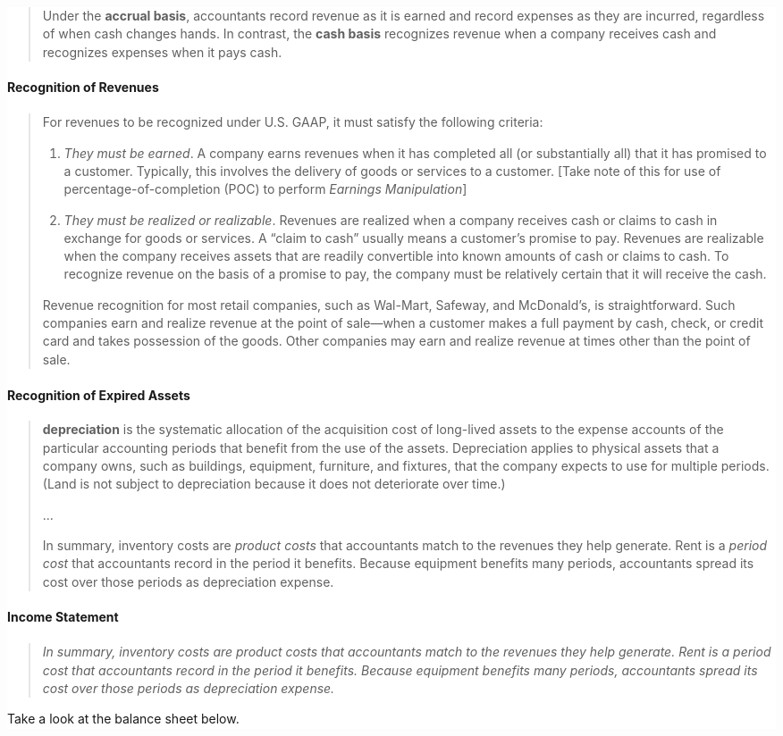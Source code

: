 > Under the **accrual basis**, accountants record revenue as it is earned and record expenses as they are incurred, regardless of when cash changes hands. In contrast, the **cash basis** recognizes revenue when a company receives cash and recognizes expenses when it pays cash.

#### Recognition of Revenues

> For revenues to be recognized under U.S. GAAP, it must satisfy the following criteria:
> 
> 1. _They must be earned_. A company earns revenues when it has completed all (or substantially all) that it has promised to a customer. Typically, this involves the delivery of goods or services to a customer. [Take note of this for use of percentage-of-completion (POC) to perform _Earnings Manipulation_]
> 
> 2. _They must be realized or realizable_. Revenues are realized when a company receives cash or claims to cash in exchange for goods or services. A “claim to cash” usually means a customer’s promise to pay. Revenues are realizable when the company receives assets that are readily convertible into known amounts of cash or claims to cash. To recognize revenue on the basis of a promise to pay, the company must be relatively certain that it will receive the cash.
> 
> Revenue recognition for most retail companies, such as Wal-Mart, Safeway, and McDonald’s, is straightforward. Such companies earn and realize revenue at the point of sale&mdash;when a customer makes a full payment by cash, check, or credit card and takes possession of the goods. Other companies may earn and realize revenue at times other than the point of sale.

#### Recognition of Expired Assets

> **depreciation** is the systematic allocation of the acquisition cost of long-lived assets to the expense accounts of the particular accounting periods that benefit from the use of the assets. Depreciation applies to physical assets that a company owns, such as buildings, equipment, furniture, and fixtures, that the company expects to use for multiple periods. (Land is not subject to depreciation because it does not deteriorate over time.)
> 
> ...
>
> In summary, inventory costs are _product costs_ that accountants match to the revenues they help generate. Rent is a _period cost_ that accountants record in the period it benefits. Because equipment benefits many periods, accountants spread its cost over those periods as depreciation expense.

#### Income Statement

> _In summary, inventory costs are product costs that accountants match to the revenues they help generate. Rent is a period cost that accountants record in the period it benefits. Because equipment benefits many periods, accountants spread its cost over those periods as depreciation expense._

Take a look at the balance sheet below.


[^1]: Excerpts from Chapter 15 - Capital and reserves, The Finance Book by Stuart Warner and Si Hussain
[^2]: [Goodwill (Accounting): What It Is, How It Works, How To Calculate](https://www.investopedia.com/terms/g/goodwill.asp). Investopedia.
[^3]: See [Efficiency Ratios](./MULTIPLIERS.md#efficiency)